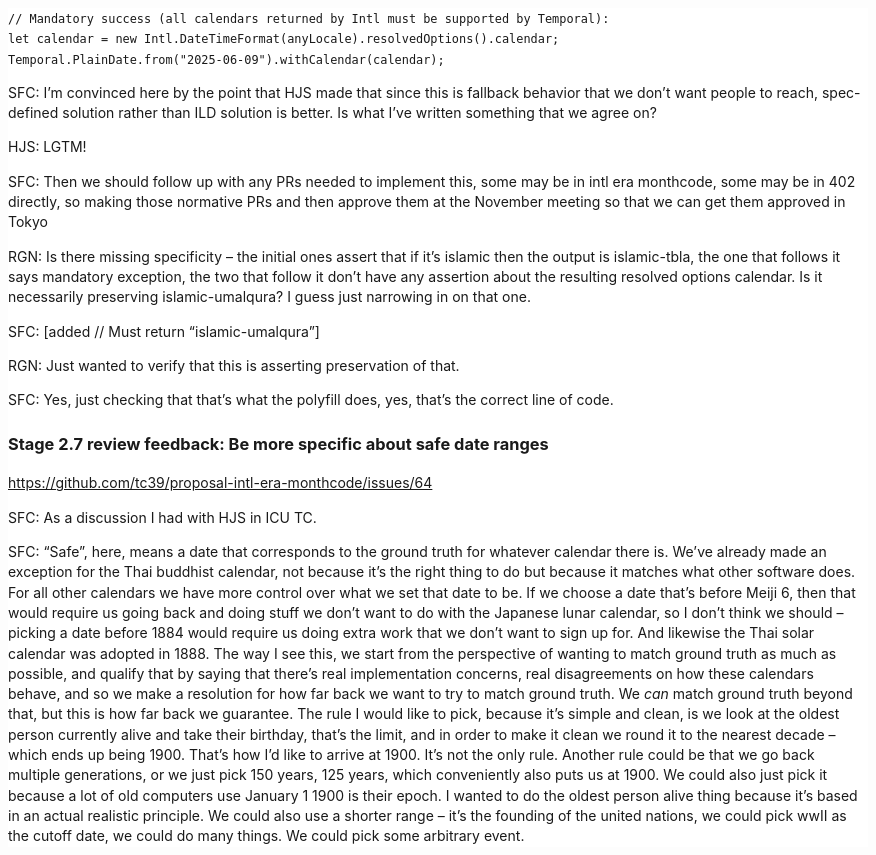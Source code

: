 ```
// Mandatory success (all calendars returned by Intl must be supported by Temporal):
let calendar = new Intl.DateTimeFormat(anyLocale).resolvedOptions().calendar;
Temporal.PlainDate.from("2025-06-09").withCalendar(calendar);
```

SFC: I’m convinced here by the point that HJS made that since this is fallback behavior that we don’t want people to reach, spec-defined solution rather than ILD solution is better. Is what I’ve written something that we agree on?

HJS: LGTM! 

SFC: Then we should follow up with any PRs needed to implement this, some may be in intl era monthcode, some may be in 402 directly, so making those normative PRs and then approve them at the November meeting so that we can get them approved in Tokyo

RGN: Is there missing specificity – the initial ones assert that if it’s islamic then the output is islamic-tbla, the one that follows it says mandatory exception, the two that follow it don’t have any assertion about the resulting resolved options calendar. Is it necessarily preserving islamic-umalqura? I guess just narrowing in on that one.

SFC: [added // Must return “islamic-umalqura”] 

RGN: Just wanted to verify that this is asserting preservation of that.

SFC: Yes, just checking that that’s what the polyfill does, yes, that’s the correct line of code.

### Stage 2.7 review feedback: Be more specific about safe date ranges

https://github.com/tc39/proposal-intl-era-monthcode/issues/64

SFC: As a discussion I had with HJS in ICU TC. 

SFC: “Safe”, here, means a date that corresponds to the ground truth for whatever calendar there is. We’ve already made an exception for the Thai buddhist calendar, not because it’s the right thing to do but because it matches what other software does. For all other calendars we have more control over what we set that date to be. If we choose a date that’s before Meiji 6, then that would require us going back and doing stuff we don’t want to do with the Japanese lunar calendar, so I don’t think we should – picking a date before 1884 would require us doing extra work that we don’t want to sign up for. And likewise the Thai solar calendar was adopted in 1888. The way I see this, we start from the perspective of wanting to match ground truth as much as possible, and qualify that by saying that there’s real implementation concerns, real disagreements on how these calendars behave, and so we make a resolution for how far back we want to try to match ground truth. We _can_ match ground truth beyond that, but this is how far back we guarantee. The rule I would like to pick, because it’s simple and clean, is we look at the oldest person currently alive and take their birthday, that’s the limit, and in order to make it clean we round it to the nearest decade – which ends up being 1900. That’s how I’d like to arrive at 1900. It’s not the only rule. Another rule could be that we go back multiple generations, or we just pick 150 years, 125 years, which conveniently also puts us at 1900. We could also just pick it because a lot of old computers use January 1 1900 is their epoch. I wanted to do the oldest person alive thing because it’s based in an actual realistic principle. We could also use a shorter range – it’s the founding of the united nations, we could pick wwII as the cutoff date, we could do many things. We could pick some arbitrary event. 
